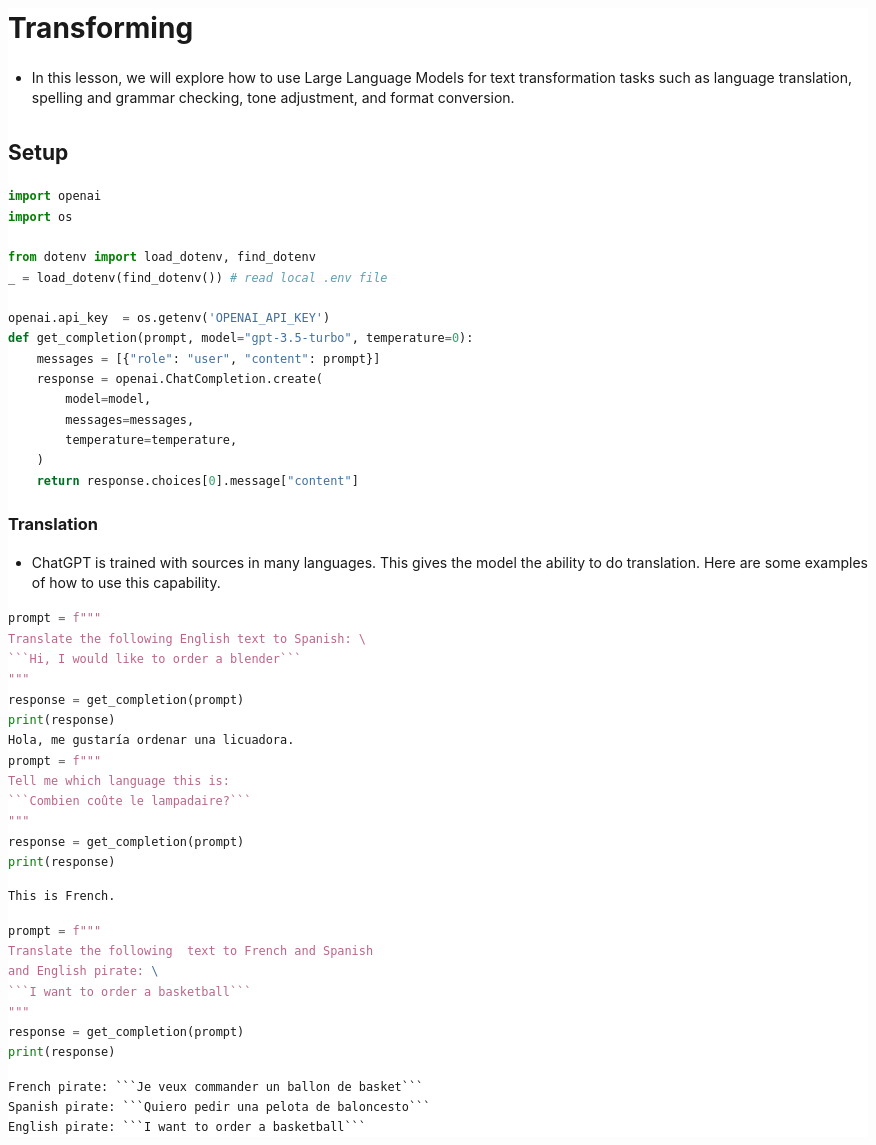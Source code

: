 # Transforming
+ In this lesson, we will explore how to use Large Language Models for text transformation tasks such as language translation, spelling and grammar checking, tone adjustment, and format conversion.

## Setup
```py
import openai
import os
​
from dotenv import load_dotenv, find_dotenv
_ = load_dotenv(find_dotenv()) # read local .env file
​
openai.api_key  = os.getenv('OPENAI_API_KEY')
def get_completion(prompt, model="gpt-3.5-turbo", temperature=0): 
    messages = [{"role": "user", "content": prompt}]
    response = openai.ChatCompletion.create(
        model=model,
        messages=messages,
        temperature=temperature, 
    )
    return response.choices[0].message["content"]
```
### Translation
+ ChatGPT is trained with sources in many languages. This gives the model the ability to do translation. Here are some examples of how to use this capability.

```py
prompt = f"""
Translate the following English text to Spanish: \ 
```Hi, I would like to order a blender```
"""
response = get_completion(prompt)
print(response)
Hola, me gustaría ordenar una licuadora.
prompt = f"""
Tell me which language this is: 
```Combien coûte le lampadaire?```
"""
response = get_completion(prompt)
print(response)
```
```
This is French.
```
```py
prompt = f"""
Translate the following  text to French and Spanish
and English pirate: \
```I want to order a basketball```
"""
response = get_completion(prompt)
print(response)
```
```
French pirate: ```Je veux commander un ballon de basket```
Spanish pirate: ```Quiero pedir una pelota de baloncesto```
English pirate: ```I want to order a basketball```
```
